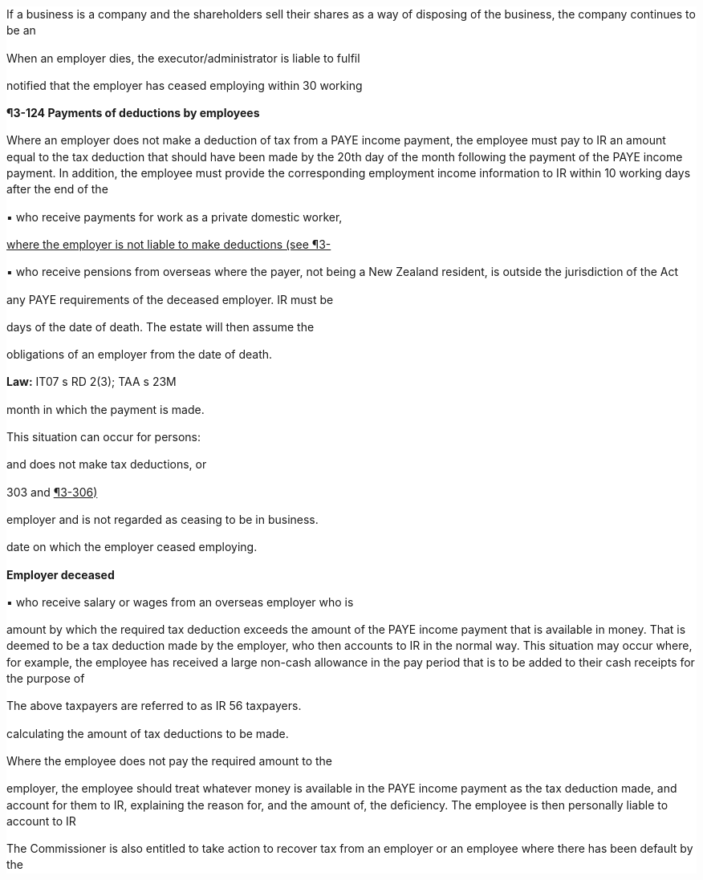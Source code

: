 If a business is a company and the shareholders sell their shares as a way of disposing of the business, the company continues to be an

When an employer dies, the executor/administrator is liable to fulfil

notified that the employer has ceased employing within 30 working

<span id="page-47-0"></span>**¶3-124 Payments of deductions by employees**

Where an employer does not make a deduction of tax from a PAYE income payment, the employee must pay to IR an amount equal to the tax deduction that should have been made by the 20th day of the month following the payment of the PAYE income payment. In addition, the employee must provide the corresponding employment income information to IR within 10 working days after the end of the

▪ who receive payments for work as a private domestic worker,

[where the employer is not liable to make deductions (see ¶3-](#page-94-0)

▪ who receive pensions from overseas where the payer, not being a New Zealand resident, is outside the jurisdiction of the Act

any PAYE requirements of the deceased employer. IR must be

days of the date of death. The estate will then assume the

obligations of an employer from the date of death.

**Law:** IT07 s RD 2(3); TAA s 23M

month in which the payment is made.

This situation can occur for persons:

and does not make tax deductions, or

303 and [¶3-306)](#page-95-0)

employer and is not regarded as ceasing to be in business.

date on which the employer ceased employing.

**Employer deceased**

▪ who receive salary or wages from an overseas employer who is

amount by which the required tax deduction exceeds the amount of the PAYE income payment that is available in money. That is deemed to be a tax deduction made by the employer, who then accounts to IR in the normal way. This situation may occur where, for example, the employee has received a large non-cash allowance in the pay period that is to be added to their cash receipts for the purpose of

The above taxpayers are referred to as IR 56 taxpayers.

calculating the amount of tax deductions to be made.

Where the employee does not pay the required amount to the

employer, the employee should treat whatever money is available in the PAYE income payment as the tax deduction made, and account for them to IR, explaining the reason for, and the amount of, the deficiency. The employee is then personally liable to account to IR

The Commissioner is also entitled to take action to recover tax from an employer or an employee where there has been default by the
